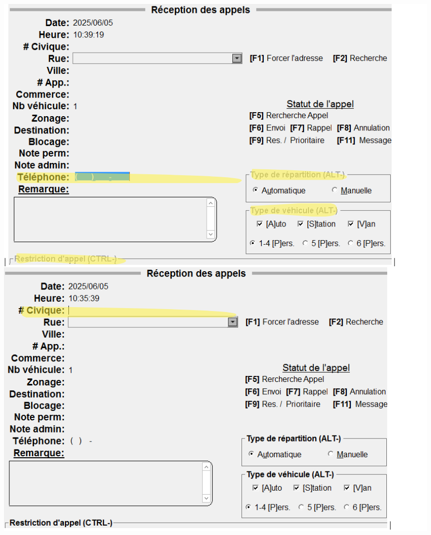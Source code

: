 | <img src="../../.gitbook/assets/appel-2.png" alt="" data-size="original"> | ![](../../.gitbook/assets/appel-3.png) |
